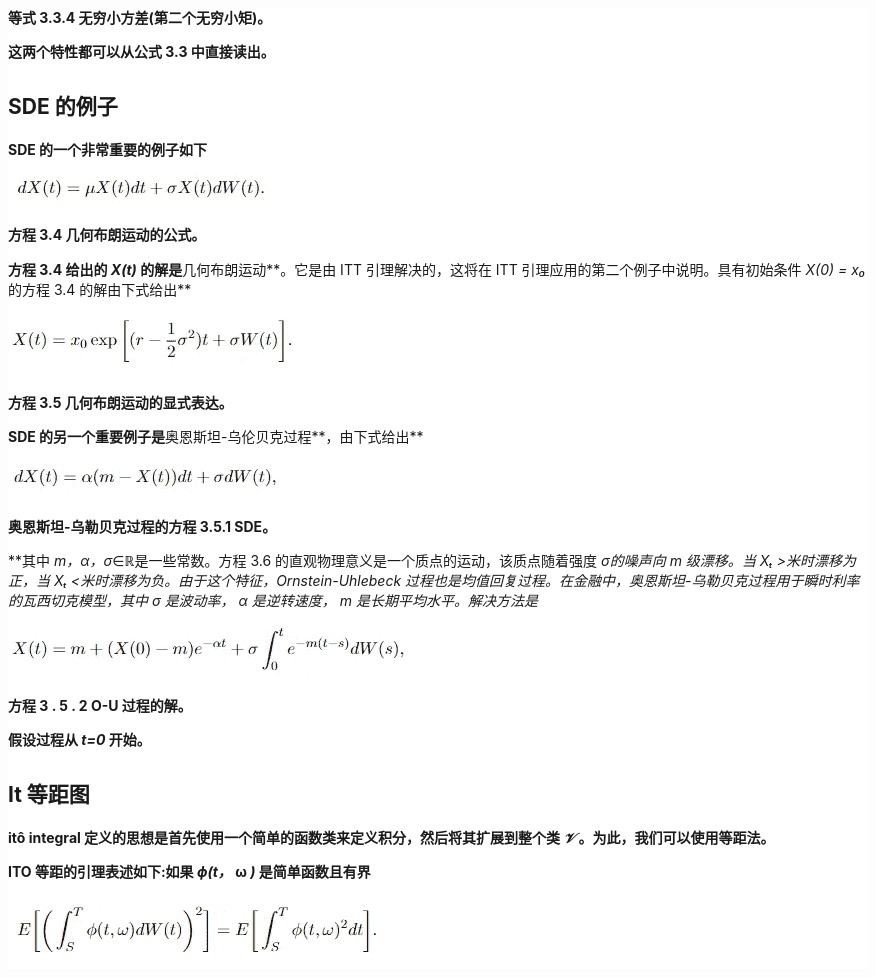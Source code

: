 **等式 3.3.4 无穷小方差(第二个无穷小矩)。**

**这两个特性都可以从公式 3.3 中直接读出。**

## **SDE 的例子**

**SDE 的一个非常重要的例子如下**

**![](img/0f1a0792f0119e51f111edf2168c5dde.png)**

**方程 3.4 几何布朗运动的公式。**

**方程 3.4 给出的 *X(t)* 的解是**几何布朗运动**。它是由 ITT 引理解决的，这将在 ITT 引理应用的第二个例子中说明。具有初始条件 *X(0) = x₀* 的方程 3.4 的解由下式给出**

**![](img/bb5537e64d2ad6ddfc2cb9424a461ed1.png)**

**方程 3.5 几何布朗运动的显式表达。**

**SDE 的另一个重要例子是**奥恩斯坦-乌伦贝克过程**，由下式给出**

**![](img/48c11de966577d3f4a9ac94fa9482ca8.png)**

**奥恩斯坦-乌勒贝克过程的方程 3.5.1 SDE。**

**其中 *m，α，σ*∈ℝ是一些常数。方程 3.6 的直观物理意义是一个质点的运动，该质点随着强度 *σ的噪声向 m 级漂移。*当 *Xₜ >米*时漂移为正，当 *Xₜ <米*时漂移为负。由于这个特征，Ornstein-Uhlebeck 过程也是均值回复过程。在金融中，奥恩斯坦-乌勒贝克过程用于瞬时利率的瓦西切克模型，其中 *σ* 是波动率， *α* 是逆转速度， *m* 是长期平均水平。解决方法是**

**![](img/d30519a31369d21db73ea4d89a665f25.png)**

**方程 3 . 5 . 2 O-U 过程的解。**

**假设过程从 *t=0* 开始。**

## **It 等距图**

**itô integral 定义的思想是首先使用一个简单的函数类来定义积分，然后将其扩展到整个类 *𝒱* 。为此，我们可以使用等距法。**

**ITO 等距的引理表述如下:如果 *ϕ(t，* ω *)* 是简单函数且有界**

**![](img/5aacec2586e7f184c4eeefc70e7af33e.png)**
